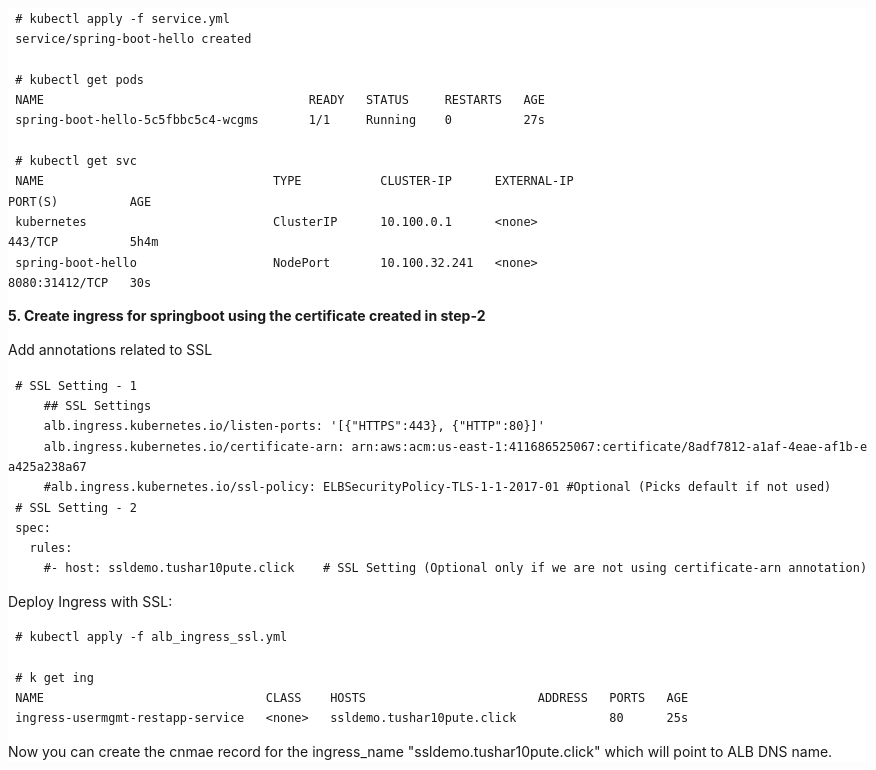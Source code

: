      # kubectl apply -f service.yml
     service/spring-boot-hello created

     # kubectl get pods
     NAME                                     READY   STATUS     RESTARTS   AGE
     spring-boot-hello-5c5fbbc5c4-wcgms       1/1     Running    0          27s

     # kubectl get svc
     NAME                                TYPE           CLUSTER-IP      EXTERNAL-IP                                           PORT(S)          AGE
     kubernetes                          ClusterIP      10.100.0.1      <none>                                                443/TCP          5h4m
     spring-boot-hello                   NodePort       10.100.32.241   <none>                                                8080:31412/TCP   30s

**5. Create ingress for springboot using the certificate created in step-2**

Add annotations related to SSL

     # SSL Setting - 1
         ## SSL Settings
         alb.ingress.kubernetes.io/listen-ports: '[{"HTTPS":443}, {"HTTP":80}]'
         alb.ingress.kubernetes.io/certificate-arn: arn:aws:acm:us-east-1:411686525067:certificate/8adf7812-a1af-4eae-af1b-ea425a238a67
         #alb.ingress.kubernetes.io/ssl-policy: ELBSecurityPolicy-TLS-1-1-2017-01 #Optional (Picks default if not used)    
     # SSL Setting - 2
     spec:
       rules:
         #- host: ssldemo.tushar10pute.click    # SSL Setting (Optional only if we are not using certificate-arn annotation)

Deploy Ingress with SSL:

     # kubectl apply -f alb_ingress_ssl.yml

     # k get ing
     NAME                               CLASS    HOSTS                        ADDRESS   PORTS   AGE
     ingress-usermgmt-restapp-service   <none>   ssldemo.tushar10pute.click             80      25s

Now you can create the cnmae record for the ingress_name "ssldemo.tushar10pute.click" which will point to ALB DNS name.
